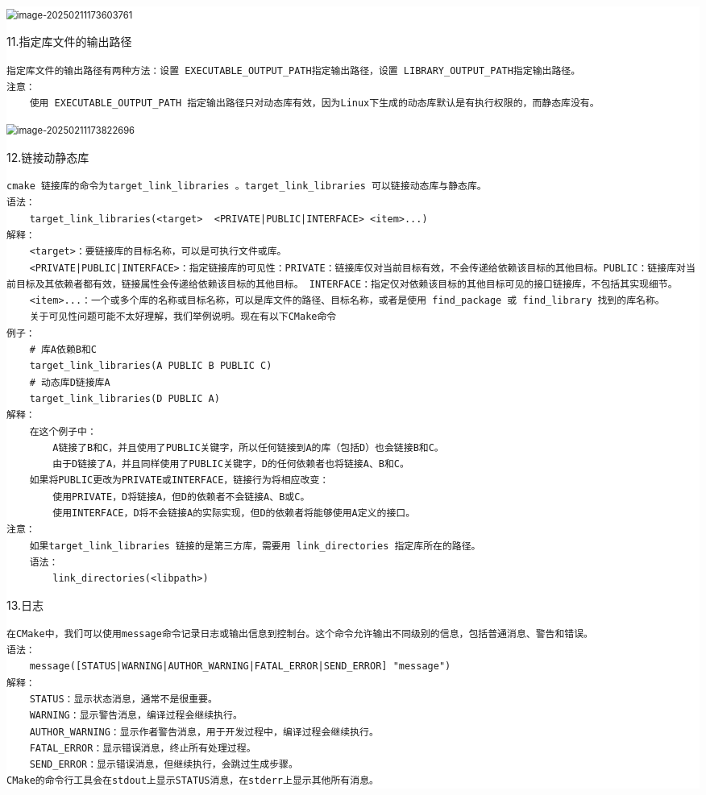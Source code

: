 <img src="C:\Users\DELL\AppData\Roaming\Typora\typora-user-images\image-20250211173603761.png" alt="image-20250211173603761" style="zoom:80%;" />

11.指定库文件的输出路径

```
指定库文件的输出路径有两种方法：设置 EXECUTABLE_OUTPUT_PATH指定输出路径，设置 LIBRARY_OUTPUT_PATH指定输出路径。
注意：
	使用 EXECUTABLE_OUTPUT_PATH 指定输出路径只对动态库有效，因为Linux下生成的动态库默认是有执行权限的，而静态库没有。
```

<img src="C:\Users\DELL\AppData\Roaming\Typora\typora-user-images\image-20250211173822696.png" alt="image-20250211173822696" style="zoom:80%;" />

12.链接动静态库

```
cmake 链接库的命令为target_link_libraries 。target_link_libraries 可以链接动态库与静态库。
语法：
	target_link_libraries(<target>  <PRIVATE|PUBLIC|INTERFACE> <item>...)
解释：
    <target>：要链接库的目标名称，可以是可执行文件或库。
    <PRIVATE|PUBLIC|INTERFACE>：指定链接库的可见性：PRIVATE：链接库仅对当前目标有效，不会传递给依赖该目标的其他目标。PUBLIC：链接库对当前目标及其依赖者都有效，链接属性会传递给依赖该目标的其他目标。 INTERFACE：指定仅对依赖该目标的其他目标可见的接口链接库，不包括其实现细节。
    <item>...：一个或多个库的名称或目标名称，可以是库文件的路径、目标名称，或者是使用 find_package 或 find_library 找到的库名称。
    关于可见性问题可能不太好理解，我们举例说明。现在有以下CMake命令
例子：
    # 库A依赖B和C
    target_link_libraries(A PUBLIC B PUBLIC C)
    # 动态库D链接库A
    target_link_libraries(D PUBLIC A)
解释：
    在这个例子中：
        A链接了B和C，并且使用了PUBLIC关键字，所以任何链接到A的库（包括D）也会链接B和C。
        由于D链接了A，并且同样使用了PUBLIC关键字，D的任何依赖者也将链接A、B和C。
    如果将PUBLIC更改为PRIVATE或INTERFACE，链接行为将相应改变：
        使用PRIVATE，D将链接A，但D的依赖者不会链接A、B或C。
        使用INTERFACE，D将不会链接A的实际实现，但D的依赖者将能够使用A定义的接口。
注意：
    如果target_link_libraries 链接的是第三方库，需要用 link_directories 指定库所在的路径。
    语法：
    	link_directories(<libpath>)
```

13.日志

```
在CMake中，我们可以使用message命令记录日志或输出信息到控制台。这个命令允许输出不同级别的信息，包括普通消息、警告和错误。
语法：
	message([STATUS|WARNING|AUTHOR_WARNING|FATAL_ERROR|SEND_ERROR] "message")
解释：
    STATUS：显示状态消息，通常不是很重要。
    WARNING：显示警告消息，编译过程会继续执行。
    AUTHOR_WARNING：显示作者警告消息，用于开发过程中，编译过程会继续执行。
    FATAL_ERROR：显示错误消息，终止所有处理过程。
    SEND_ERROR：显示错误消息，但继续执行，会跳过生成步骤。
CMake的命令行工具会在stdout上显示STATUS消息，在stderr上显示其他所有消息。
```
